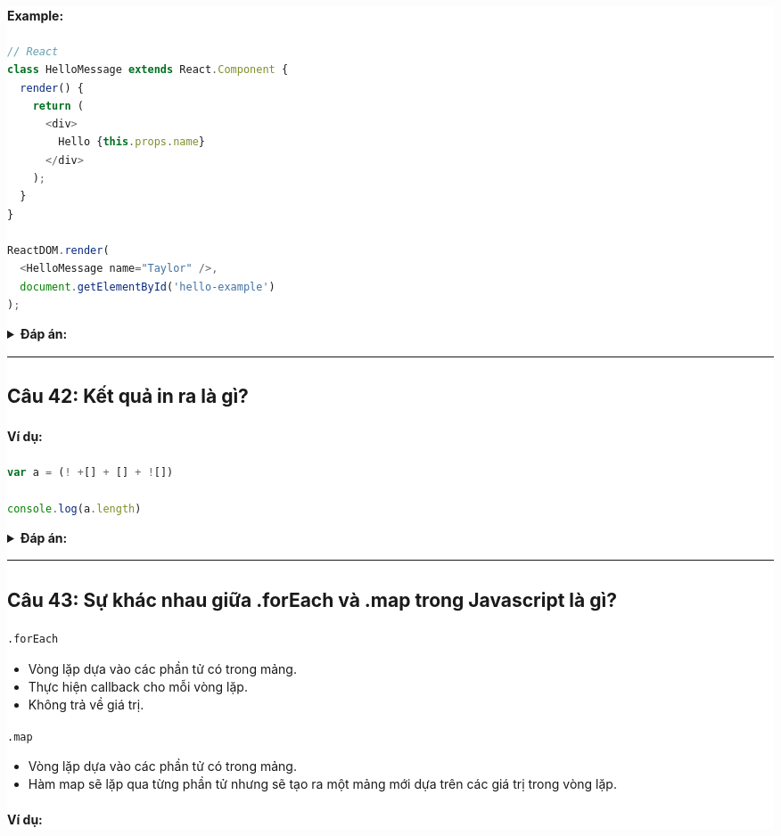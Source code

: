 #### Example:

```javascript
// React
class HelloMessage extends React.Component {
  render() {
    return (
      <div>
        Hello {this.props.name}
      </div>
    );
  }
}

ReactDOM.render(
  <HelloMessage name="Taylor" />,
  document.getElementById('hello-example')
);
```

<details><summary><b>Đáp án:</b></summary></details>

---

## Câu 42: Kết quả in ra là gì?

#### Ví dụ:

```javascript
var a = (! +[] + [] + ![])

console.log(a.length)
```

<details><summary><b>Đáp án:</b></summary></details>

---

## Câu 43: Sự khác nhau giữa .forEach và .map trong Javascript là gì?

`.forEach`

- Vòng lặp dựa vào các phần tử có trong mảng.
- Thực hiện callback cho mỗi vòng lặp.
- Không trả về giá trị.

`.map`

- Vòng lặp dựa vào các phần tử có trong mảng.
- Hàm map sẽ lặp qua từng phần tử nhưng sẽ tạo ra một mảng mới dựa trên các giá trị trong vòng lặp.


#### Ví dụ:

